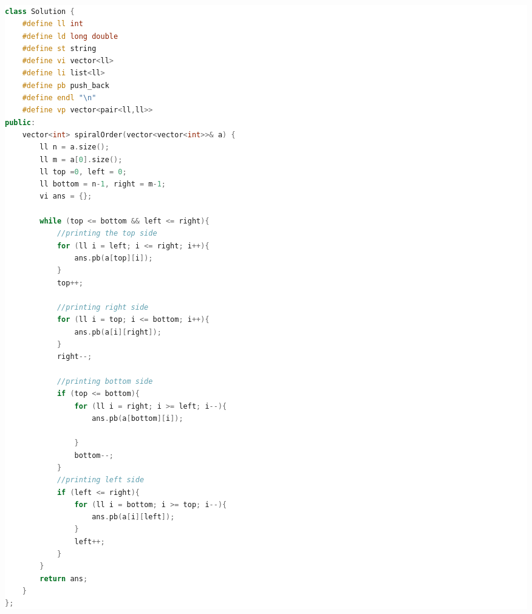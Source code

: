 ```cpp
class Solution {
    #define ll int
    #define ld long double
    #define st string
    #define vi vector<ll>
    #define li list<ll>
    #define pb push_back
    #define endl "\n"
    #define vp vector<pair<ll,ll>>
public:
    vector<int> spiralOrder(vector<vector<int>>& a) {
        ll n = a.size();
        ll m = a[0].size();
        ll top =0, left = 0;
        ll bottom = n-1, right = m-1;
        vi ans = {};

        while (top <= bottom && left <= right){
            //printing the top side
            for (ll i = left; i <= right; i++){
                ans.pb(a[top][i]);
            }
            top++;

            //printing right side
            for (ll i = top; i <= bottom; i++){
                ans.pb(a[i][right]);
            }
            right--;

            //printing bottom side
            if (top <= bottom){
                for (ll i = right; i >= left; i--){
                    ans.pb(a[bottom][i]);
                    
                }
                bottom--;
            }
            //printing left side
            if (left <= right){
                for (ll i = bottom; i >= top; i--){
                    ans.pb(a[i][left]);
                }
                left++;
            }
        }
        return ans;
    }
};
```
